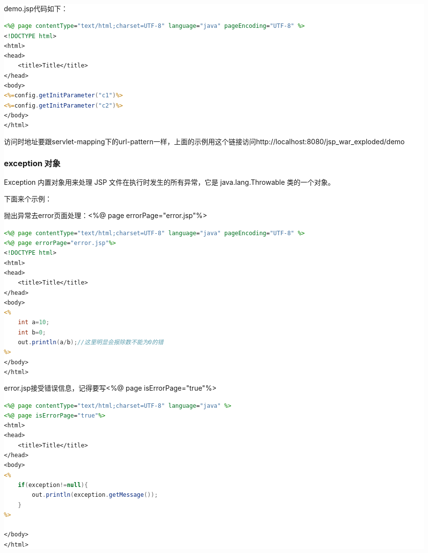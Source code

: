 demo.jsp代码如下：

```jsp
<%@ page contentType="text/html;charset=UTF-8" language="java" pageEncoding="UTF-8" %>
<!DOCTYPE html>
<html>
<head>
    <title>Title</title>
</head>
<body>
<%=config.getInitParameter("c1")%>
<%=config.getInitParameter("c2")%>
</body>
</html>

```

访问时地址要跟servlet-mapping下的url-pattern一样，上面的示例用这个链接访问http://localhost:8080/jsp_war_exploded/demo

### exception 对象

Exception 内置对象用来处理 JSP 文件在执行时发生的所有异常，它是 java.lang.Throwable 类的一个对象。

下面来个示例：

抛出异常去error页面处理：<%@ page errorPage="error.jsp"%>

```jsp
<%@ page contentType="text/html;charset=UTF-8" language="java" pageEncoding="UTF-8" %>
<%@ page errorPage="error.jsp"%>
<!DOCTYPE html>
<html>
<head>
    <title>Title</title>
</head>
<body>
<%
    int a=10;
    int b=0;
    out.println(a/b);//这里明显会报除数不能为0的错
%>
</body>
</html>

```

error.jsp接受错误信息，记得要写<%@ page isErrorPage="true"%>

```jsp
<%@ page contentType="text/html;charset=UTF-8" language="java" %>
<%@ page isErrorPage="true"%>
<html>
<head>
    <title>Title</title>
</head>
<body>
<%
    if(exception!=null){
        out.println(exception.getMessage());
    }
%>

</body>
</html>

```
